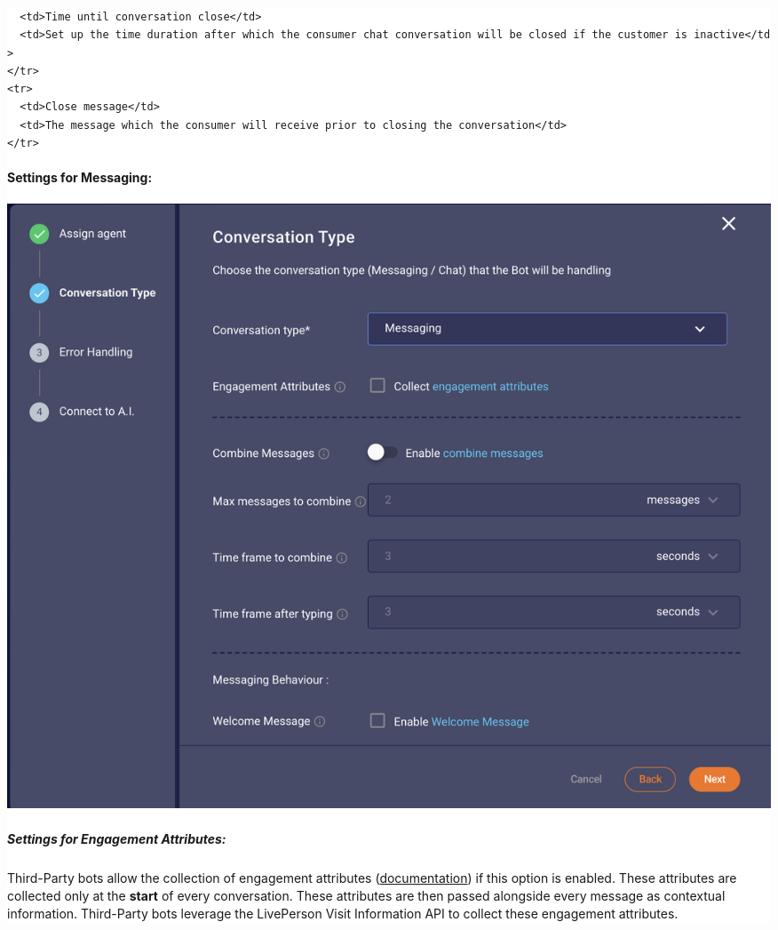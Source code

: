       <td>Time until conversation close</td>
      <td>Set up the time duration after which the consumer chat conversation will be closed if the customer is inactive</td>
    </tr>
    <tr>
      <td>Close message</td>
      <td>The message which the consumer will receive prior to closing the conversation</td>
    </tr>
  </tbody>
  </table>

#### Settings for Messaging:

<img style="width:900px" src="img/botconnectordashboard/messaging_settings.png">

##### Settings for Engagement Attributes:

Third-Party bots allow the collection of engagement attributes ([documentation](engagement-attributes-types-of-engagement-attributes.html)) if this option is enabled. These attributes are collected only at the **start** of every conversation. These attributes are then passed alongside every message as contextual information. Third-Party bots leverage the LivePerson Visit Information API to collect these engagement attributes.
